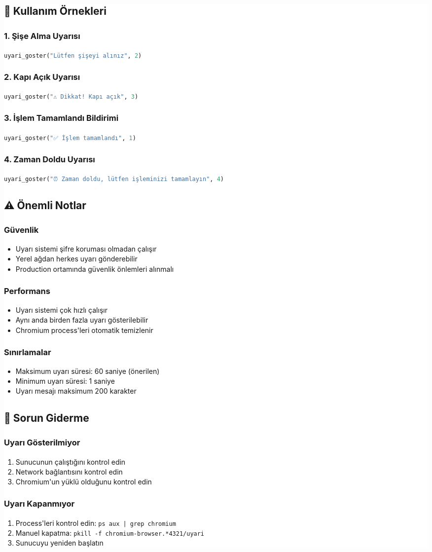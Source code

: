 ## 🚨 Kullanım Örnekleri

### 1. Şişe Alma Uyarısı
```python
uyari_goster("Lütfen şişeyi alınız", 2)
```

### 2. Kapı Açık Uyarısı
```python
uyari_goster("⚠️ Dikkat! Kapı açık", 3)
```

### 3. İşlem Tamamlandı Bildirimi
```python
uyari_goster("✅ İşlem tamamlandı", 1)
```

### 4. Zaman Doldu Uyarısı
```python
uyari_goster("⏰ Zaman doldu, lütfen işleminizi tamamlayın", 4)
```

## ⚠️ Önemli Notlar

### Güvenlik
- Uyarı sistemi şifre koruması olmadan çalışır
- Yerel ağdan herkes uyarı gönderebilir
- Production ortamında güvenlik önlemleri alınmalı

### Performans
- Uyarı sistemi çok hızlı çalışır
- Aynı anda birden fazla uyarı gösterilebilir
- Chromium process'leri otomatik temizlenir

### Sınırlamalar
- Maksimum uyarı süresi: 60 saniye (önerilen)
- Minimum uyarı süresi: 1 saniye
- Uyarı mesajı maksimum 200 karakter

## 🔧 Sorun Giderme

### Uyarı Gösterilmiyor
1. Sunucunun çalıştığını kontrol edin
2. Network bağlantısını kontrol edin
3. Chromium'un yüklü olduğunu kontrol edin

### Uyarı Kapanmıyor
1. Process'leri kontrol edin: `ps aux | grep chromium`
2. Manuel kapatma: `pkill -f chromium-browser.*4321/uyari`
3. Sunucuyu yeniden başlatın
